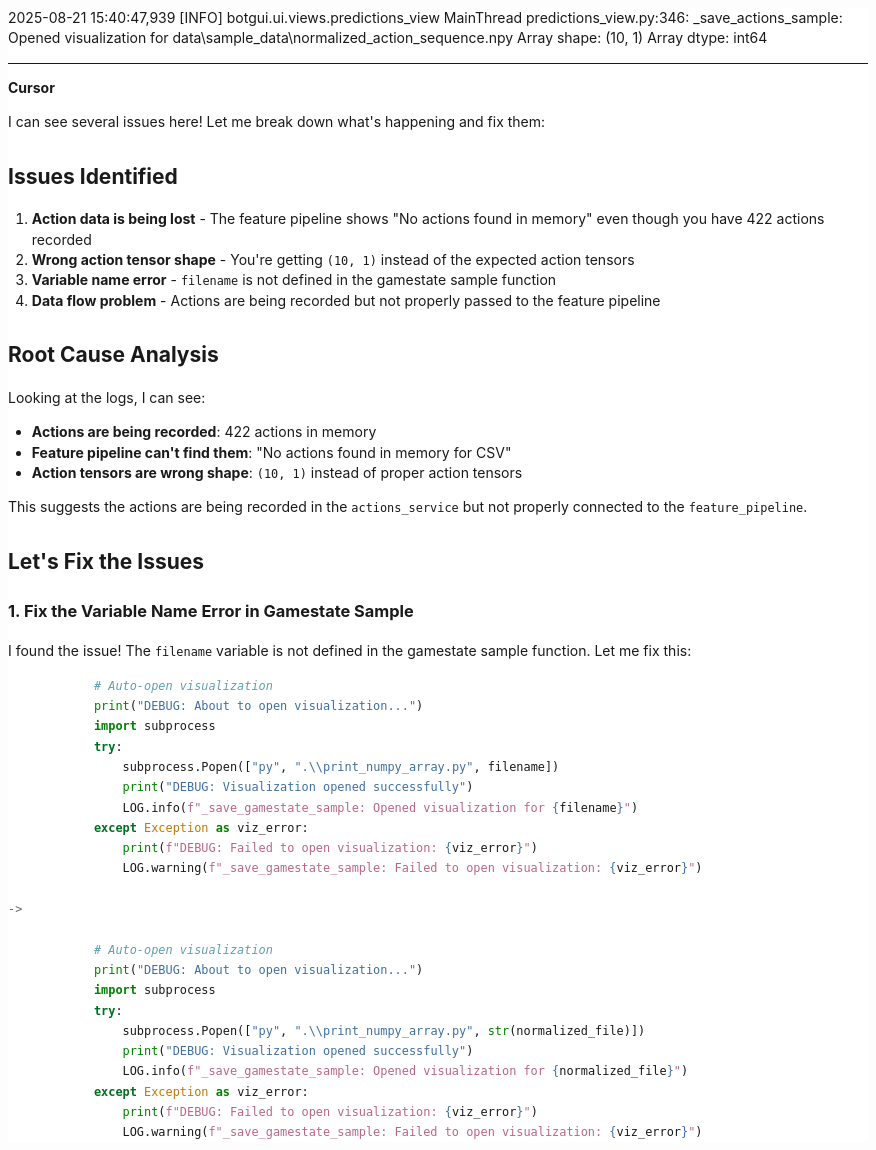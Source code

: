 2025-08-21 15:40:47,939 [INFO] botgui.ui.views.predictions_view MainThread predictions_view.py:346: _save_actions_sample: Opened visualization for data\sample_data\normalized_action_sequence.npy
Array shape: (10, 1)
Array dtype: int64

---

**Cursor**

I can see several issues here! Let me break down what's happening and fix them:

## Issues Identified

1. **Action data is being lost** - The feature pipeline shows "No actions found in memory" even though you have 422 actions recorded
2. **Wrong action tensor shape** - You're getting `(10, 1)` instead of the expected action tensors
3. **Variable name error** - `filename` is not defined in the gamestate sample function
4. **Data flow problem** - Actions are being recorded but not properly passed to the feature pipeline

## Root Cause Analysis

Looking at the logs, I can see:
- **Actions are being recorded**: 422 actions in memory
- **Feature pipeline can't find them**: "No actions found in memory for CSV"
- **Action tensors are wrong shape**: `(10, 1)` instead of proper action tensors

This suggests the actions are being recorded in the `actions_service` but not properly connected to the `feature_pipeline`.

## Let's Fix the Issues

### 1. Fix the Variable Name Error in Gamestate Sample


I found the issue! The `filename` variable is not defined in the gamestate sample function. Let me fix this:


```python
            # Auto-open visualization
            print("DEBUG: About to open visualization...")
            import subprocess
            try:
                subprocess.Popen(["py", ".\\print_numpy_array.py", filename])
                print("DEBUG: Visualization opened successfully")
                LOG.info(f"_save_gamestate_sample: Opened visualization for {filename}")
            except Exception as viz_error:
                print(f"DEBUG: Failed to open visualization: {viz_error}")
                LOG.warning(f"_save_gamestate_sample: Failed to open visualization: {viz_error}")

->

            # Auto-open visualization
            print("DEBUG: About to open visualization...")
            import subprocess
            try:
                subprocess.Popen(["py", ".\\print_numpy_array.py", str(normalized_file)])
                print("DEBUG: Visualization opened successfully")
                LOG.info(f"_save_gamestate_sample: Opened visualization for {normalized_file}")
            except Exception as viz_error:
                print(f"DEBUG: Failed to open visualization: {viz_error}")
                LOG.warning(f"_save_gamestate_sample: Failed to open visualization: {viz_error}")
```

